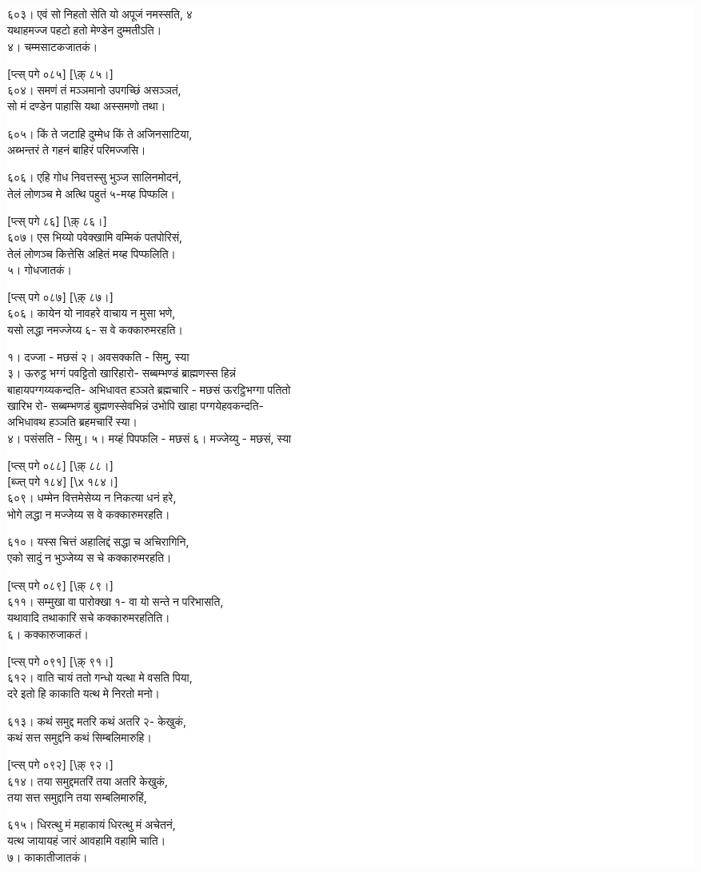 ६०३। एवं सो निहतो सेति यो अपूजं नमस्सति, ४   
यथाहमज्ज पहटो हतो मेण्डेन दुम्मतीऽति।   
४। चम्मसाटकजातकं।   
    
[प्त्स् पगे ०८५] [\क़् ८५।]       
६०४। समणं तं मञ्ञमानो उपगच्छिं असञ्ञतं,   
सो मं दण्डेन पाहासि यथा अस्समणो तथा।   
    
६०५। किं ते जटाहि दुम्मेध किं ते अजिनसाटिया,   
अब्भन्तरं ते गहनं बाहिरं परिमज्जसि।   
    
६०६। एहि गोध निवत्तस्सु भुञ्ज सालिनमोदनं,   
तेलं लोणञ्च मे अत्थि पहुतं ५-मय्ह पिप्फलि।   
    
[प्त्स् पगे ८६] [\क़् ८६।]       
६०७। एस भिय्यो पवेक्खामि वम्मिकं पतपोरिसं,   
तेलं लोणञ्च कित्तेसि अहितं मय्ह पिप्फलिति।   
५। गोधजातकं।   
    
[प्त्स् पगे ०८७] [\क़् ८७।]       
६०६। कायेन यो नावहरे वाचाय न मुसा भणे,   
यसो लद्धा नमज्जेय्य ६- स वे कक्कारुमरहति।   
    
१। दज्जा - मछसं २। अवसक्कति - सिमु, स्या  
३। ऊरुट्ठ भग्गं पवट्टितो खारिहारो- सब्बम्भण्डं ब्राह्मणस्स हिन्नं  
बाहायपग्गय्यकन्दति- अभिधावत हञ्ञते ब्रह्मचारि - मछसं ऊरट्ठिभग्गा पतितो  
खारिभ रो- सब्बम्भणडं बुह्मणस्सेवभिन्नं उभोपि खाहा पग्गयेहवकन्दति-  
अभिधावथ हञ्ञति ब्रहमचारिं स्या।   
४। पसंसति - सिमु। ५। मय्हं पिपफलि - मछसं ६। मज्जेय्यु - मछसं, स्या  
    
[प्त्स् पगे ०८८] [\क़् ८८।]       
[ब्ज्त् पगे १८४] [\x १८४।]       
६०९। धम्मेन वित्तमेसेय्य न निकत्या धनं हरे,   
भोगे लद्धा न मज्जेय्य स वे कक्कारुमरहति।   
    
६१०। यस्स चित्तं अहालिद्दं सद्धा च अचिरागिनि,   
एको सादुं न भुञ्जेय्य स चे कक्कारुमरहति।   
    
[प्त्स् पगे ०८९] [\क़् ८९।]       
६११। सम्मुखा वा पारोक्खा १- वा यो सन्ते न परिभासति,   
यथावादि तथाकारि सचे कक्कारुमरहतिति।   
६। कक्कारुजाकतं।   
    
[प्त्स् पगे ०९१] [\क़् ९१।]       
६१२। वाति चायं ततो गन्धो यत्था मे वसति पिया,   
दरे इतो हि काकाति यत्थ मे निरतो मनो।   
    
६१३। कथं समुद्द मतरि कथं अतरि २- केखुकं,   
कथं सत्त समुद्दनि कथं सिम्बलिमारुहि।   
    
[प्त्स् पगे ०९२] [\क़् ९२।]        
६१४। तया समुद्दमतरिं तया अतरि केखुकं,   
तया सत्त समुद्दानि तया सम्बलिमारुहिं,   
    
६१५। धिरत्थु मं महाकायं धिरत्थु मं अचेतनं,   
यत्थ जायायहं जारं आवहामि वहामि चाति।   
७। काकातीजातकं।   
    